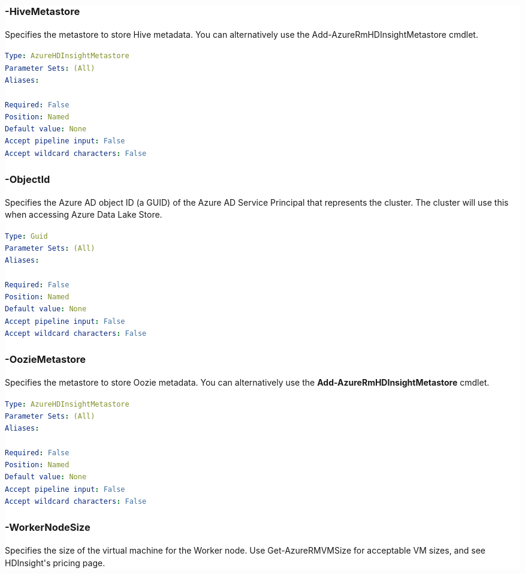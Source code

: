 ### -HiveMetastore
Specifies the metastore to store Hive metadata.
You can alternatively use the Add-AzureRmHDInsightMetastore cmdlet.

```yaml
Type: AzureHDInsightMetastore
Parameter Sets: (All)
Aliases: 

Required: False
Position: Named
Default value: None
Accept pipeline input: False
Accept wildcard characters: False
```

### -ObjectId
Specifies the Azure AD object ID (a GUID) of the Azure AD Service Principal that represents the cluster.
The cluster will use this when accessing Azure Data Lake Store.

```yaml
Type: Guid
Parameter Sets: (All)
Aliases: 

Required: False
Position: Named
Default value: None
Accept pipeline input: False
Accept wildcard characters: False
```

### -OozieMetastore
Specifies the metastore to store Oozie metadata.
You can alternatively use the **Add-AzureRmHDInsightMetastore** cmdlet.

```yaml
Type: AzureHDInsightMetastore
Parameter Sets: (All)
Aliases: 

Required: False
Position: Named
Default value: None
Accept pipeline input: False
Accept wildcard characters: False
```

### -WorkerNodeSize
Specifies the size of the virtual machine for the Worker node.
Use Get-AzureRMVMSize for acceptable VM sizes, and see HDInsight's pricing page.
